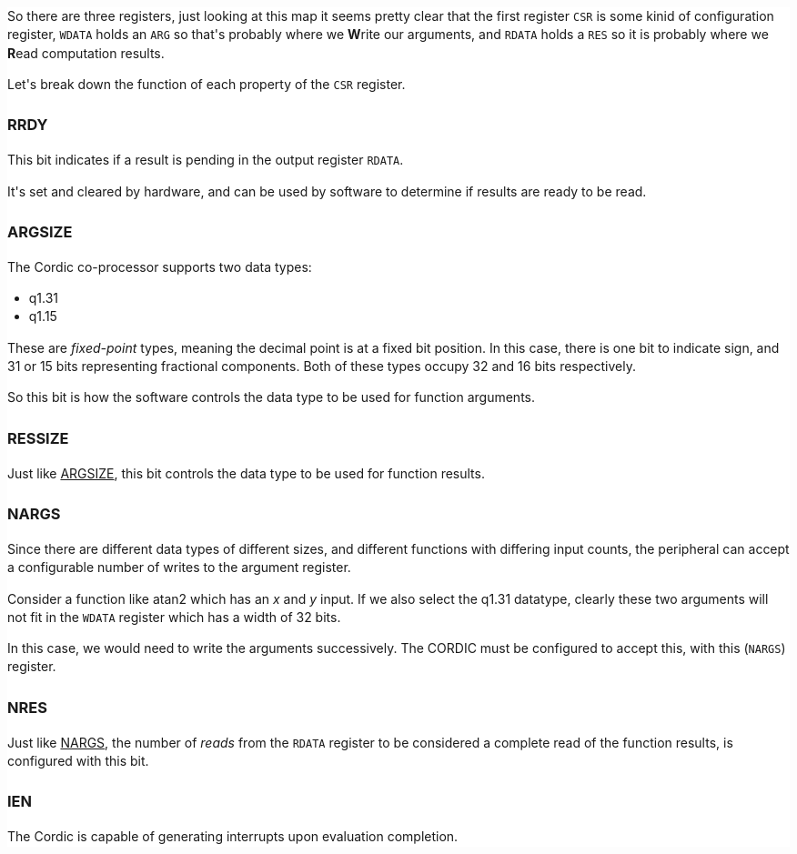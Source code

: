 So there are three registers, just looking at this map it seems pretty clear that the first
register `CSR` is some kinid of configuration register, `WDATA` holds an `ARG` so that's probably
where we **W**rite our arguments, and `RDATA` holds a `RES` so it is probably where we **R**ead
computation results.

Let's break down the function of each property of the `CSR` register.

### RRDY

This bit indicates if a result is pending in the output register `RDATA`.

It's set and cleared by hardware, and can be used by software to determine
if results are ready to be read.

### ARGSIZE

The Cordic co-processor supports two data types:
- q1.31
- q1.15

These are *fixed-point* types, meaning the decimal point
is at a fixed bit position. In this case, there is one bit to indicate sign,
and 31 or 15 bits representing fractional components. Both of these types
occupy 32 and 16 bits respectively.

So this bit is how the software controls the data type to be used for
function arguments.

### RESSIZE

Just like [ARGSIZE](#argsize), this bit controls the data type to be used
for function results.

### NARGS

Since there are different data types of different sizes, and different functions
with differing input counts, the peripheral can accept a configurable number of
writes to the argument register.

Consider a function like atan2 which has an $x$ and $y$ input. If we also select
the q1.31 datatype, clearly these two arguments will not fit in the `WDATA` register
which has a width of 32 bits.

In this case, we would need to write the arguments successively. The CORDIC must be
configured to accept this, with this (`NARGS`) register.

### NRES

Just like [NARGS](#nargs), the number of *reads* from the `RDATA` register to be considered
a complete read of the function results, is configured with this bit.

### IEN

The Cordic is capable of generating interrupts upon evaluation completion.
